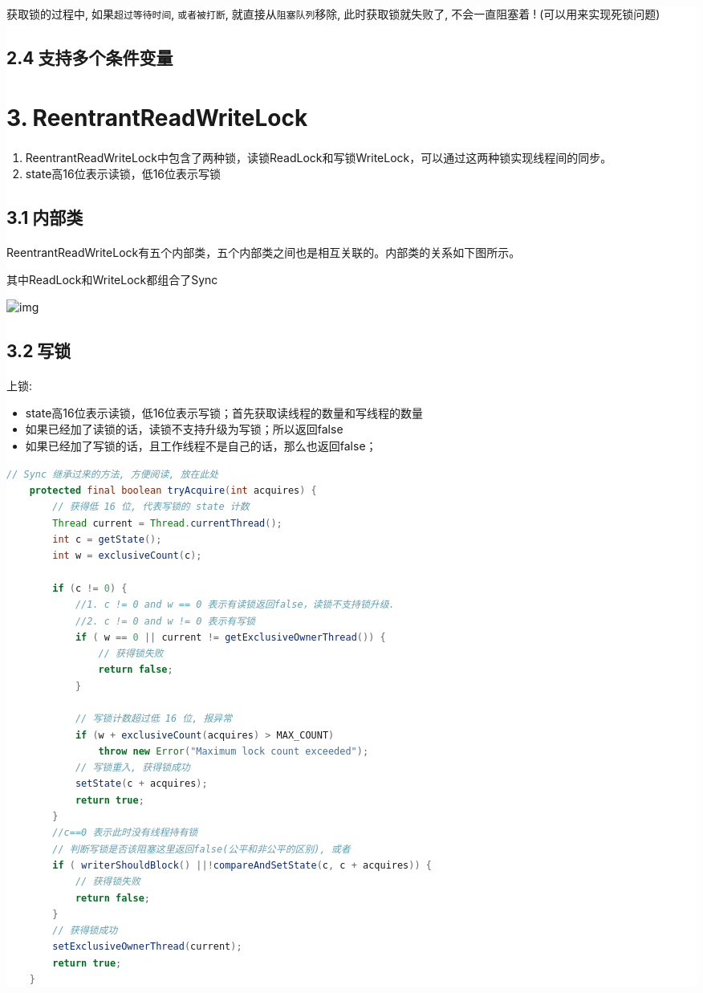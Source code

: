 获取锁的过程中, 如果`超过等待时间`, `或者被打断`, 就直接从`阻塞队列`移除, 此时获取锁就失败了, 不会一直阻塞着 ! (可以用来实现死锁问题)

## 2.4 支持多个条件变量

# 3. ReentrantReadWriteLock

1. ReentrantReadWriteLock中包含了两种锁，读锁ReadLock和写锁WriteLock，可以通过这两种锁实现线程间的同步。
2. state高16位表示读锁，低16位表示写锁

## 3.1 内部类

ReentrantReadWriteLock有五个内部类，五个内部类之间也是相互关联的。内部类的关系如下图所示。

其中ReadLock和WriteLock都组合了Sync

![img](http://aikaid-img.oss-cn-shanghai.aliyuncs.com/img/java-thread-x-readwritelock-1.png)

## 3.2 写锁

上锁:

- state高16位表示读锁，低16位表示写锁；首先获取读线程的数量和写线程的数量
- 如果已经加了读锁的话，读锁不支持升级为写锁；所以返回false
- 如果已经加了写锁的话，且工作线程不是自己的话，那么也返回false；

```java
// Sync 继承过来的方法, 方便阅读, 放在此处
    protected final boolean tryAcquire(int acquires) {
        // 获得低 16 位, 代表写锁的 state 计数
        Thread current = Thread.currentThread();
        int c = getState();
        int w = exclusiveCount(c);

        if (c != 0) {
            //1. c != 0 and w == 0 表示有读锁返回false，读锁不支持锁升级.
            //2. c != 0 and w != 0 表示有写锁
            if ( w == 0 || current != getExclusiveOwnerThread()) {
                // 获得锁失败
                return false;
            }
            
            // 写锁计数超过低 16 位, 报异常
            if (w + exclusiveCount(acquires) > MAX_COUNT)
                throw new Error("Maximum lock count exceeded");
            // 写锁重入, 获得锁成功
            setState(c + acquires);
            return true;
        }
        //c==0 表示此时没有线程持有锁
        // 判断写锁是否该阻塞这里返回false(公平和非公平的区别), 或者
        if ( writerShouldBlock() ||!compareAndSetState(c, c + acquires)) {
            // 获得锁失败
            return false;
        }
        // 获得锁成功
        setExclusiveOwnerThread(current);
        return true;
    }
```
